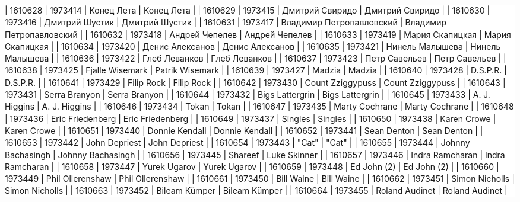 | 1610628 | 1973414 | Конец Лета | Конец Лета |
| 1610629 | 1973415 | Дмитрий Свиридо | Дмитрий Свиридо |
| 1610630 | 1973416 | Дмитрий Шустик | Дмитрий Шустик |
| 1610631 | 1973417 | Владимир Петропавловский | Владимир Петропавловский |
| 1610632 | 1973418 | Андрей Чепелев | Андрей Чепелев |
| 1610633 | 1973419 | Мария Скапицкая | Мария Скапицкая |
| 1610634 | 1973420 | Денис Алексанов | Денис Алексанов |
| 1610635 | 1973421 | Нинель Малышева | Нинель Малышева |
| 1610636 | 1973422 | Глеб Леванков | Глеб Леванков |
| 1610637 | 1973423 | Петр Савельев | Петр Савельев |
| 1610638 | 1973425 | Fjalle Wisemark | Patrik Wisemark |
| 1610639 | 1973427 | Madzia | Madzia |
| 1610640 | 1973428 | D.S.P.R. | D.S.P.R. |
| 1610641 | 1973429 | Filip Rock | Filip Rock |
| 1610642 | 1973430 | Count Zziggypuss | Count Zziggypuss |
| 1610643 | 1973431 | Serra Branyon | Serra Branyon |
| 1610644 | 1973432 | Bigs Lattergrin | Bigs Lattergrin |
| 1610645 | 1973433 | A. J. Higgins | A. J. Higgins |
| 1610646 | 1973434 | Tokan | Tokan |
| 1610647 | 1973435 | Marty Cochrane | Marty Cochrane |
| 1610648 | 1973436 | Eric Friedenberg | Eric Friedenberg |
| 1610649 | 1973437 | Singles | Singles |
| 1610650 | 1973438 | Karen Crowe | Karen Crowe |
| 1610651 | 1973440 | Donnie Kendall | Donnie Kendall |
| 1610652 | 1973441 | Sean Denton | Sean Denton |
| 1610653 | 1973442 | John Depriest | John Depriest |
| 1610654 | 1973443 | "Cat" | "Cat" |
| 1610655 | 1973444 | Johnny Bachasingh | Johnny Bachasingh |
| 1610656 | 1973445 | Shareef | Luke Skinner |
| 1610657 | 1973446 | Indra Ramcharan | Indra Ramcharan |
| 1610658 | 1973447 | Yurek Ugarov | Yurek Ugarov |
| 1610659 | 1973448 | Ed John (2) | Ed John (2) |
| 1610660 | 1973449 | Phil Ollerenshaw | Phil Ollerenshaw |
| 1610661 | 1973450 | Bill Waine | Bill Waine |
| 1610662 | 1973451 | Simon Nicholls | Simon Nicholls |
| 1610663 | 1973452 | Bileam Kümper | Bileam Kümper |
| 1610664 | 1973455 | Roland Audinet | Roland Audinet |